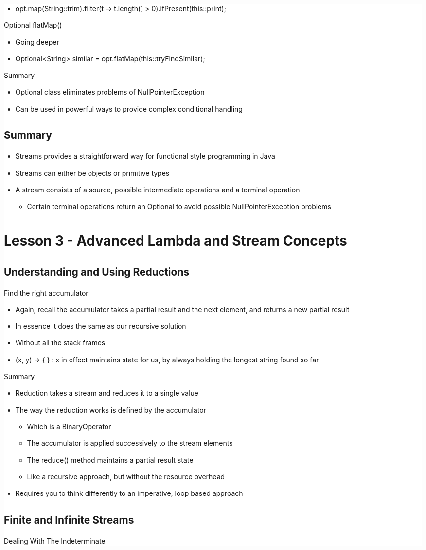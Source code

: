 -   opt.map(String::trim).filter(t -&gt; t.length() &gt; 0).ifPresent(this::print);

Optional flatMap()

-   Going deeper

-   Optional&lt;String&gt; similar = opt.flatMap(this::tryFindSimilar);

Summary

-   Optional class eliminates problems of NullPointerException

-   Can be used in powerful ways to provide complex conditional handling

Summary
-------

-   Streams provides a straightforward way for functional style programming in Java

-   Streams can either be objects or primitive types

-   A stream consists of a source, possible intermediate operations and a terminal operation

    -   Certain terminal operations return an Optional to avoid possible NullPointerException problems

Lesson 3 - Advanced Lambda and Stream Concepts
==============================================

Understanding and Using Reductions
----------------------------------

Find the right accumulator

-   Again, recall the accumulator takes a partial result and the next element, and returns a new partial result

-   In essence it does the same as our recursive solution

-   Without all the stack frames

-   (x, y) -&gt; { } : x in effect maintains state for us, by always holding the longest string found so far

Summary

-   Reduction takes a stream and reduces it to a single value

-   The way the reduction works is defined by the accumulator

    -   Which is a BinaryOperator

    -   The accumulator is applied successively to the stream elements

    -   The reduce() method maintains a partial result state

    -   Like a recursive approach, but without the resource overhead

-   Requires you to think differently to an imperative, loop based approach

Finite and Infinite Streams
---------------------------

Dealing With The Indeterminate
